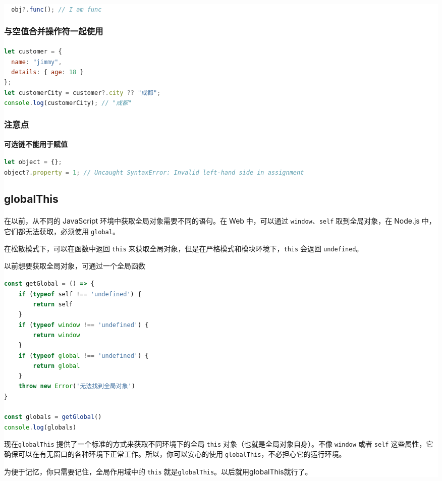 ```js
  obj?.func(); // I am func
```

### 与空值合并操作符一起使用

```js
let customer = {
  name: "jimmy",
  details: { age: 18 }
};
let customerCity = customer?.city ?? "成都";
console.log(customerCity); // "成都"
```

### 注意点

**可选链不能用于赋值**

```js
let object = {};
object?.property = 1; // Uncaught SyntaxError: Invalid left-hand side in assignment
```

## globalThis

在以前，从不同的 JavaScript 环境中获取全局对象需要不同的语句。在 Web 中，可以通过 `window`、`self` 取到全局对象，在 Node.js 中，它们都无法获取，必须使用 `global`。

在松散模式下，可以在函数中返回 `this` 来获取全局对象，但是在严格模式和模块环境下，`this` 会返回 `undefined`。

以前想要获取全局对象，可通过一个全局函数

```js
const getGlobal = () => {
    if (typeof self !== 'undefined') {
        return self
    }
    if (typeof window !== 'undefined') {
        return window
    }
    if (typeof global !== 'undefined') {
        return global
    }
    throw new Error('无法找到全局对象')
}

const globals = getGlobal()
console.log(globals)
```

现在`globalThis` 提供了一个标准的方式来获取不同环境下的全局 `this` 对象（也就是全局对象自身）。不像 `window` 或者 `self` 这些属性，它确保可以在有无窗口的各种环境下正常工作。所以，你可以安心的使用 `globalThis`，不必担心它的运行环境。

为便于记忆，你只需要记住，全局作用域中的 `this` 就是`globalThis`。以后就用globalThis就行了。
